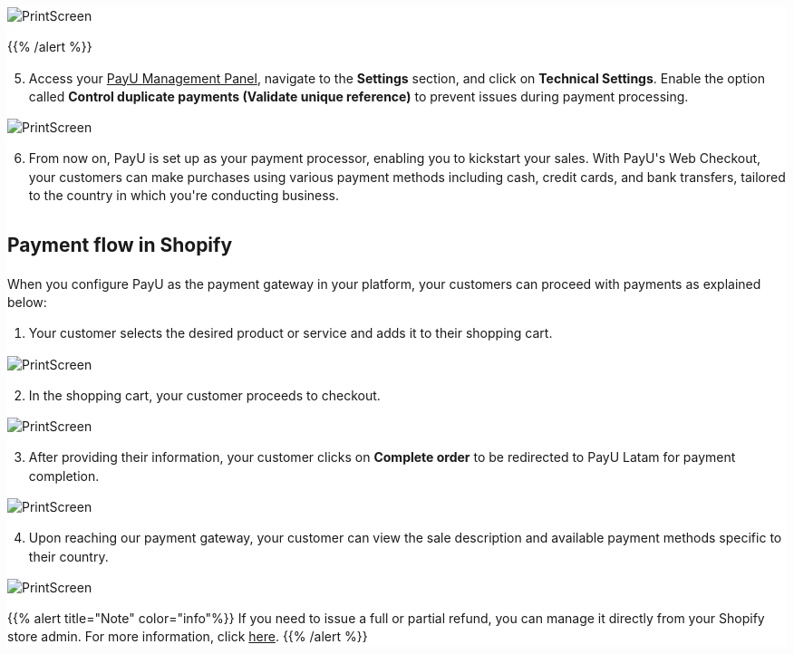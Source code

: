 <img src="/assets/Shopify/Shopify07EN.png" alt="PrintScreen" width="600">

{{% /alert %}}

5. Access your <a href="https://developers.payulatam.com/latam/en/payu-module-documentation/getting-started/understanding-the-payu-module.html" target="_blank">PayU Management Panel</a>, navigate to the **Settings** section, and click on **Technical Settings**. Enable the option called **Control duplicate payments (Validate unique reference)** to prevent issues during payment processing. 

<img src="/assets/Shopify/Shopify08EN.png" alt="PrintScreen" width="600">
<p></p>

6. From now on, PayU is set up as your payment processor, enabling you to kickstart your sales. With PayU's Web Checkout, your customers can make purchases using various payment methods including cash, credit cards, and bank transfers, tailored to the country in which you're conducting business.

## Payment flow in Shopify
When you configure PayU as the payment gateway in your platform, your customers can proceed with payments as explained below:

1. Your customer selects the desired product or service and adds it to their shopping cart.

![PrintScreen](/assets/Shopify/Shopify_08.png)

2. In the shopping cart, your customer proceeds to checkout.

![PrintScreen](/assets/Shopify/Shopify_09.png)

3. After providing their information, your customer clicks on **Complete order** to be redirected to PayU Latam for payment completion.

![PrintScreen](/assets/Shopify/Shopify_10.png)

4. Upon reaching our payment gateway, your customer can view the sale description and available payment methods specific to their country.

![PrintScreen](/assets/Shopify/Shopify_11.png)

{{% alert title="Note" color="info"%}}
If you need to issue a full or partial refund, you can manage it directly from your Shopify store admin. For more information, click <a href="https://help.shopify.com/en/manual/orders/refund-cancel-order#refunding-an-order" target="_blank">here</a>.
{{% /alert %}}
